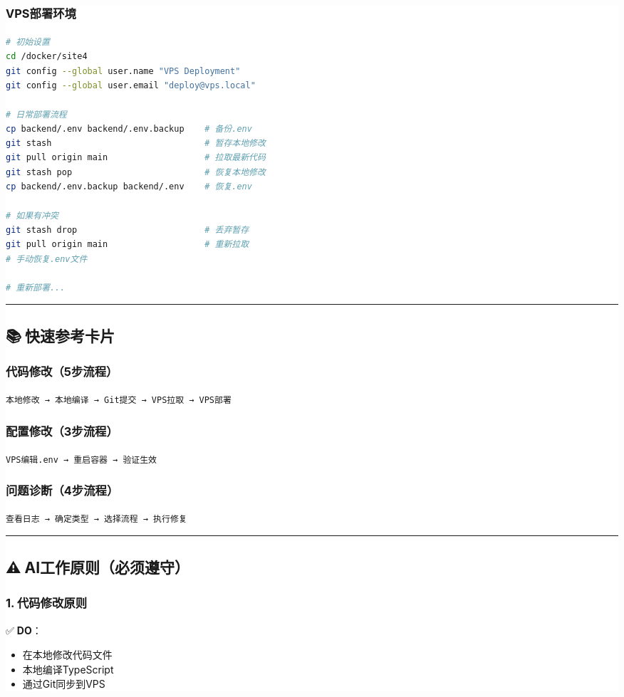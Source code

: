 ### VPS部署环境

```bash
# 初始设置
cd /docker/site4
git config --global user.name "VPS Deployment"
git config --global user.email "deploy@vps.local"

# 日常部署流程
cp backend/.env backend/.env.backup    # 备份.env
git stash                              # 暂存本地修改
git pull origin main                   # 拉取最新代码
git stash pop                          # 恢复本地修改
cp backend/.env.backup backend/.env    # 恢复.env

# 如果有冲突
git stash drop                         # 丢弃暂存
git pull origin main                   # 重新拉取
# 手动恢复.env文件

# 重新部署...
```

---

## 📚 快速参考卡片

### 代码修改（5步流程）

```
本地修改 → 本地编译 → Git提交 → VPS拉取 → VPS部署
```

### 配置修改（3步流程）

```
VPS编辑.env → 重启容器 → 验证生效
```

### 问题诊断（4步流程）

```
查看日志 → 确定类型 → 选择流程 → 执行修复
```

---

## ⚠️ AI工作原则（必须遵守）

### 1. 代码修改原则
✅ **DO**：
- 在本地修改代码文件
- 本地编译TypeScript
- 通过Git同步到VPS
